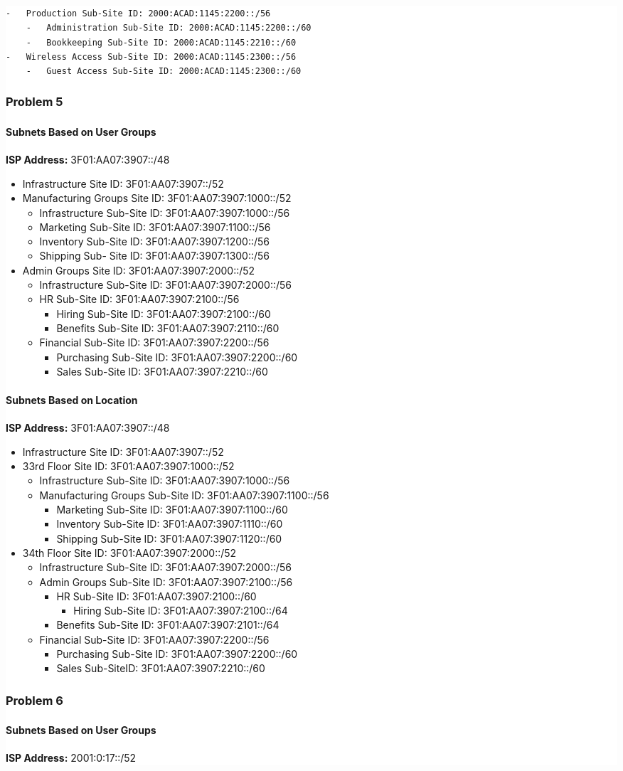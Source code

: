     -   Production Sub-Site ID: 2000:ACAD:1145:2200::/56
        -   Administration Sub-Site ID: 2000:ACAD:1145:2200::/60
        -   Bookkeeping Sub-Site ID: 2000:ACAD:1145:2210::/60
    -   Wireless Access Sub-Site ID: 2000:ACAD:1145:2300::/56
        -   Guest Access Sub-Site ID: 2000:ACAD:1145:2300::/60

### Problem 5

#### Subnets Based on User Groups

**ISP Address:** 3F01:AA07:3907::/48

-   Infrastructure Site ID: 3F01:AA07:3907::/52
-   Manufacturing Groups Site ID: 3F01:AA07:3907:1000::/52
    -   Infrastructure Sub-Site ID: 3F01:AA07:3907:1000::/56
    -   Marketing Sub-Site ID: 3F01:AA07:3907:1100::/56
    -   Inventory Sub-Site ID: 3F01:AA07:3907:1200::/56
    -   Shipping Sub- Site ID: 3F01:AA07:3907:1300::/56
-   Admin Groups Site ID: 3F01:AA07:3907:2000::/52
    -   Infrastructure Sub-Site ID: 3F01:AA07:3907:2000::/56
    -   HR Sub-Site ID: 3F01:AA07:3907:2100::/56
        -   Hiring Sub-Site ID: 3F01:AA07:3907:2100::/60
        -   Benefits Sub-Site ID: 3F01:AA07:3907:2110::/60
    -   Financial Sub-Site ID: 3F01:AA07:3907:2200::/56
        -   Purchasing Sub-Site ID: 3F01:AA07:3907:2200::/60
        -   Sales Sub-Site ID: 3F01:AA07:3907:2210::/60

#### Subnets Based on Location

**ISP Address:** 3F01:AA07:3907::/48

-   Infrastructure Site ID: 3F01:AA07:3907::/52
-   33rd Floor Site ID: 3F01:AA07:3907:1000::/52
    -   Infrastructure Sub-Site ID: 3F01:AA07:3907:1000::/56
    -   Manufacturing Groups Sub-Site ID: 3F01:AA07:3907:1100::/56
        -   Marketing Sub-Site ID: 3F01:AA07:3907:1100::/60
        -   Inventory Sub-Site ID: 3F01:AA07:3907:1110::/60
        -   Shipping Sub-Site ID: 3F01:AA07:3907:1120::/60
-   34th Floor Site ID: 3F01:AA07:3907:2000::/52
    -   Infrastructure Sub-Site ID: 3F01:AA07:3907:2000::/56
    -   Admin Groups Sub-Site ID: 3F01:AA07:3907:2100::/56
        -   HR Sub-Site ID: 3F01:AA07:3907:2100::/60
            -   Hiring Sub-Site ID: 3F01:AA07:3907:2100::/64
        -   Benefits Sub-Site ID: 3F01:AA07:3907:2101::/64
    -   Financial Sub-Site ID: 3F01:AA07:3907:2200::/56
        -   Purchasing Sub-Site ID: 3F01:AA07:3907:2200::/60
        -   Sales Sub-SiteID: 3F01:AA07:3907:2210::/60

### Problem 6

#### Subnets Based on User Groups

**ISP Address:** 2001:0:17::/52
